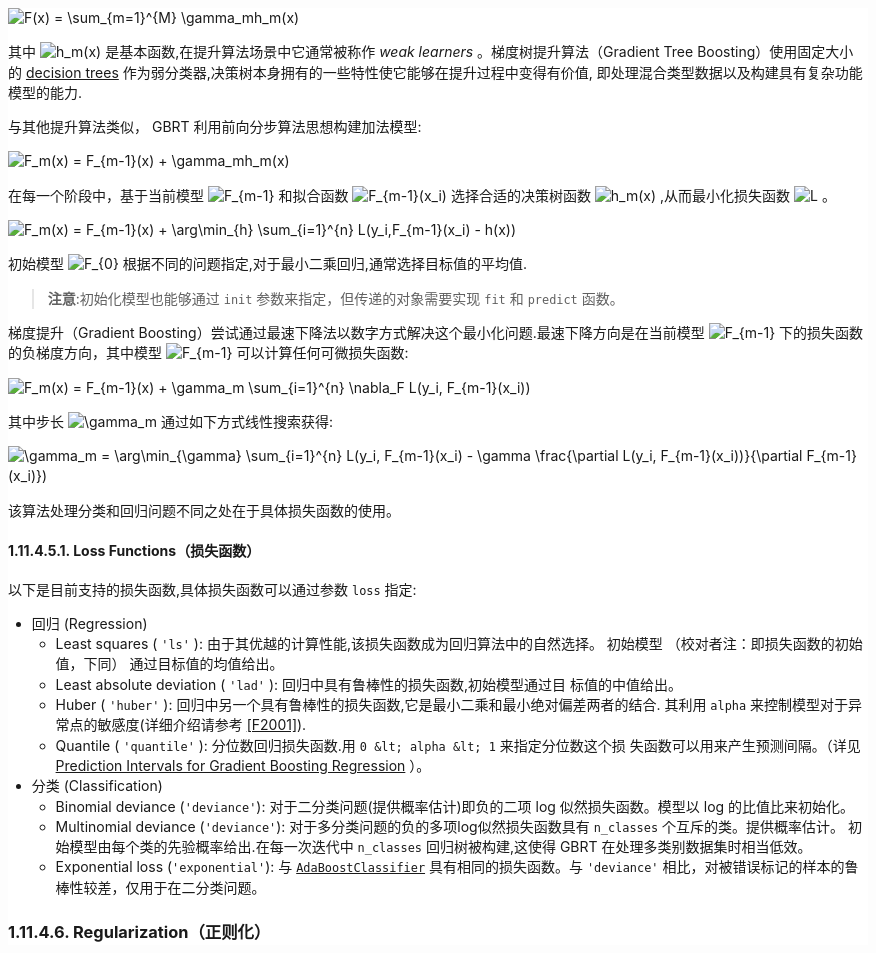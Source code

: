  ![F(x) = \sum_{m=1}^{M} \gamma_mh_m(x)](img/3405852dc63c9a78447d479784f1ee7e.jpg)

其中 ![h_m(x)](img/a0fc07cc08abaf336142bf23fb4f5cc2.jpg) 是基本函数,在提升算法场景中它通常被称作 _weak learners_ 。梯度树提升算法（Gradient Tree Boosting）使用固定大小 的 [decision trees](tree.html#tree) 作为弱分类器,决策树本身拥有的一些特性使它能够在提升过程中变得有价值, 即处理混合类型数据以及构建具有复杂功能模型的能力.

与其他提升算法类似， GBRT 利用前向分步算法思想构建加法模型:

![F_m(x) = F_{m-1}(x) + \gamma_mh_m(x)](img/842c30bfbcf39ee4d2ac5d7587f7168c.jpg)


在每一个阶段中，基于当前模型 ![F_{m-1}](img/841ad1e8353dcbf5fed2a58b2008873f.jpg) 和拟合函数 ![F_{m-1}(x_i)](img/401b1228a76ba9190680851b9d095653.jpg) 选择合适的决策树函数 ![h_m(x)](img/a0fc07cc08abaf336142bf23fb4f5cc2.jpg) ,从而最小化损失函数 ![L](img/639e82f3829a0ad677110cc33a028c98.jpg) 。

![F_m(x) = F_{m-1}(x) + \arg\min_{h} \sum_{i=1}^{n} L(y_i,F_{m-1}(x_i) - h(x))](img/887928b507a2f01847b6ae5f5b0e733f.jpg)

初始模型 ![F_{0}](img/5d8cf5fcf13a72776158a787bc29143c.jpg) 根据不同的问题指定,对于最小二乘回归,通常选择目标值的平均值.

>**注意**:初始化模型也能够通过 `init` 参数来指定，但传递的对象需要实现 `fit` 和 `predict` 函数。

梯度提升（Gradient Boosting）尝试通过最速下降法以数字方式解决这个最小化问题.最速下降方向是在当前模型 ![F_{m-1}](img/841ad1e8353dcbf5fed2a58b2008873f.jpg) 下的损失函数的负梯度方向，其中模型 ![F_{m-1}](img/841ad1e8353dcbf5fed2a58b2008873f.jpg) 可以计算任何可微损失函数:

![F_m(x) = F_{m-1}(x) + \gamma_m \sum_{i=1}^{n} \nabla_F L(y_i, F_{m-1}(x_i))](img/995e683eac95f8e8e65d96c6516858e7.jpg)

其中步长 ![\gamma_m](img/7d32ef1e04f69e63d69e04b09b973946.jpg) 通过如下方式线性搜索获得:

![\gamma_m = \arg\min_{\gamma} \sum_{i=1}^{n} L(y_i, F_{m-1}(x_i) - \gamma \frac{\partial L(y_i, F_{m-1}(x_i))}{\partial F_{m-1}(x_i)})](img/4341393efadcef482cea0dd54509e011.jpg)

该算法处理分类和回归问题不同之处在于具体损失函数的使用。

#### 1.11.4.5.1. Loss Functions（损失函数）

以下是目前支持的损失函数,具体损失函数可以通过参数 `loss` 指定:

*   回归 (Regression)
     *   Least squares ( `'ls'` ): 由于其优越的计算性能,该损失函数成为回归算法中的自然选择。 初始模型 （校对者注：即损失函数的初始值，下同） 通过目标值的均值给出。
     *   Least absolute deviation ( `'lad'` ): 回归中具有鲁棒性的损失函数,初始模型通过目 标值的中值给出。
     *   Huber ( `'huber'` ): 回归中另一个具有鲁棒性的损失函数,它是最小二乘和最小绝对偏差两者的结合. 其利用 `alpha` 来控制模型对于异常点的敏感度(详细介绍请参考 [[F2001]](#f2001)).
     *   Quantile ( `'quantile'` ): 分位数回归损失函数.用 `0 &lt; alpha &lt; 1` 来指定分位数这个损 失函数可以用来产生预测间隔。（详见 [Prediction Intervals for Gradient Boosting Regression](https://scikit-learn.org/stable/auto_examples/ensemble/plot_gradient_boosting_quantile.html#sphx-glr-auto-examples-ensemble-plot-gradient-boosting-quantile-py) ）。
*   分类 (Classification)
     *   Binomial deviance (`'deviance'`): 对于二分类问题(提供概率估计)即负的二项 log 似然损失函数。模型以 log 的比值比来初始化。
     *   Multinomial deviance (`'deviance'`): 对于多分类问题的负的多项log似然损失函数具有 `n_classes` 个互斥的类。提供概率估计。 初始模型由每个类的先验概率给出.在每一次迭代中 `n_classes` 回归树被构建,这使得 GBRT 在处理多类别数据集时相当低效。
     *   Exponential loss (`'exponential'`): 与 [`AdaBoostClassifier`](https://scikit-learn.org/stable/modules/generated/sklearn.ensemble.AdaBoostClassifier.html#sklearn.ensemble.AdaBoostClassifier "sklearn.ensemble.AdaBoostClassifier") 具有相同的损失函数。与 `'deviance'` 相比，对被错误标记的样本的鲁棒性较差，仅用于在二分类问题。

### 1.11.4.6. Regularization（正则化）
